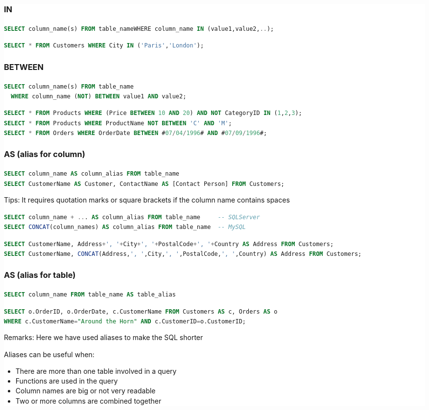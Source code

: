 ### IN

```sql
SELECT column_name(s) FROM table_nameWHERE column_name IN (value1,value2,..);
```

```sql
SELECT * FROM Customers WHERE City IN ('Paris','London');
```

### BETWEEN

```sql
SELECT column_name(s) FROM table_name  
  WHERE column_name (NOT) BETWEEN value1 AND value2;
```

```sql
SELECT * FROM Products WHERE (Price BETWEEN 10 AND 20) AND NOT CategoryID IN (1,2,3);
SELECT * FROM Products WHERE ProductName NOT BETWEEN 'C' AND 'M';
SELECT * FROM Orders WHERE OrderDate BETWEEN #07/04/1996# AND #07/09/1996#;
```

### AS (alias for column)

```sql
SELECT column_name AS column_alias FROM table_name
SELECT CustomerName AS Customer, ContactName AS [Contact Person] FROM Customers;
```

Tips: It requires quotation marks or square brackets if the column name contains spaces

```sql
SELECT column_name + ... AS column_alias FROM table_name     -- SQLServer 
SELECT CONCAT(column_names) AS column_alias FROM table_name  -- MySQL 
```

```sql
SELECT CustomerName, Address+', '+City+', '+PostalCode+', '+Country AS Address FROM Customers;
SELECT CustomerName, CONCAT(Address,', ',City,', ',PostalCode,', ',Country) AS Address FROM Customers;
```

### AS (alias for table)

```sql
SELECT column_name FROM table_name AS table_alias
```

```sql
SELECT o.OrderID, o.OrderDate, c.CustomerName FROM Customers AS c, Orders AS o
WHERE c.CustomerName="Around the Horn" AND c.CustomerID=o.CustomerID;
```

Remarks: Here we have used aliases to make the SQL shorter

Aliases can be useful when:

* There are more than one table involved in a query
* Functions are used in the query
* Column names are big or not very readable
* Two or more columns are combined together
